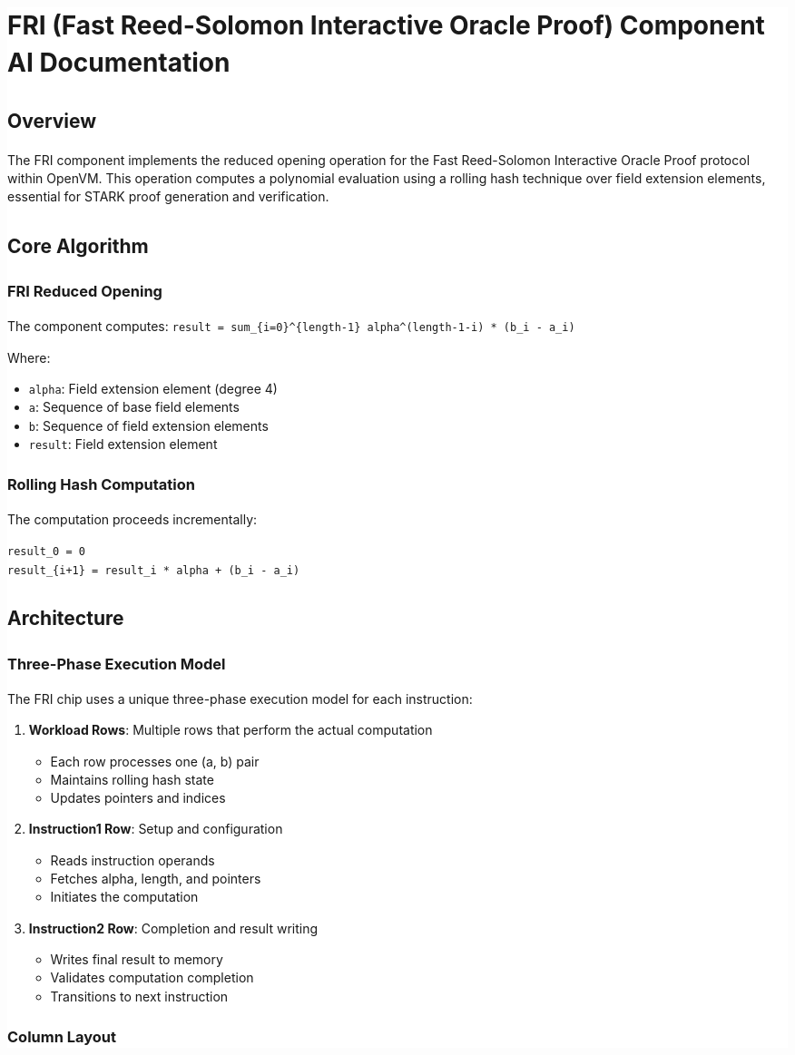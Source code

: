 # FRI (Fast Reed-Solomon Interactive Oracle Proof) Component AI Documentation

## Overview

The FRI component implements the reduced opening operation for the Fast Reed-Solomon Interactive Oracle Proof protocol within OpenVM. This operation computes a polynomial evaluation using a rolling hash technique over field extension elements, essential for STARK proof generation and verification.

## Core Algorithm

### FRI Reduced Opening
The component computes: `result = sum_{i=0}^{length-1} alpha^(length-1-i) * (b_i - a_i)`

Where:
- `alpha`: Field extension element (degree 4)
- `a`: Sequence of base field elements
- `b`: Sequence of field extension elements
- `result`: Field extension element

### Rolling Hash Computation
The computation proceeds incrementally:
```
result_0 = 0
result_{i+1} = result_i * alpha + (b_i - a_i)
```

## Architecture

### Three-Phase Execution Model

The FRI chip uses a unique three-phase execution model for each instruction:

1. **Workload Rows**: Multiple rows that perform the actual computation
   - Each row processes one (a, b) pair
   - Maintains rolling hash state
   - Updates pointers and indices

2. **Instruction1 Row**: Setup and configuration
   - Reads instruction operands
   - Fetches alpha, length, and pointers
   - Initiates the computation

3. **Instruction2 Row**: Completion and result writing
   - Writes final result to memory
   - Validates computation completion
   - Transitions to next instruction

### Column Layout
